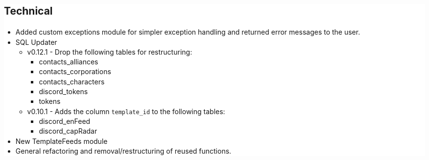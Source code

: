 ## Technical 
* Added custom exceptions module for simpler exception handling and returned error messages to the user.
* SQL Updater
    * v0.12.1 - Drop the following tables for restructuring:
         * contacts_alliances
         * contacts_corporations
         * contacts_characters
         * discord_tokens
         * tokens
    * v0.10.1 - Adds the column ```template_id``` to the following tables:
         * discord_enFeed
         * discord_capRadar
* New TemplateFeeds module
* General refactoring and removal/restructuring of reused functions.
